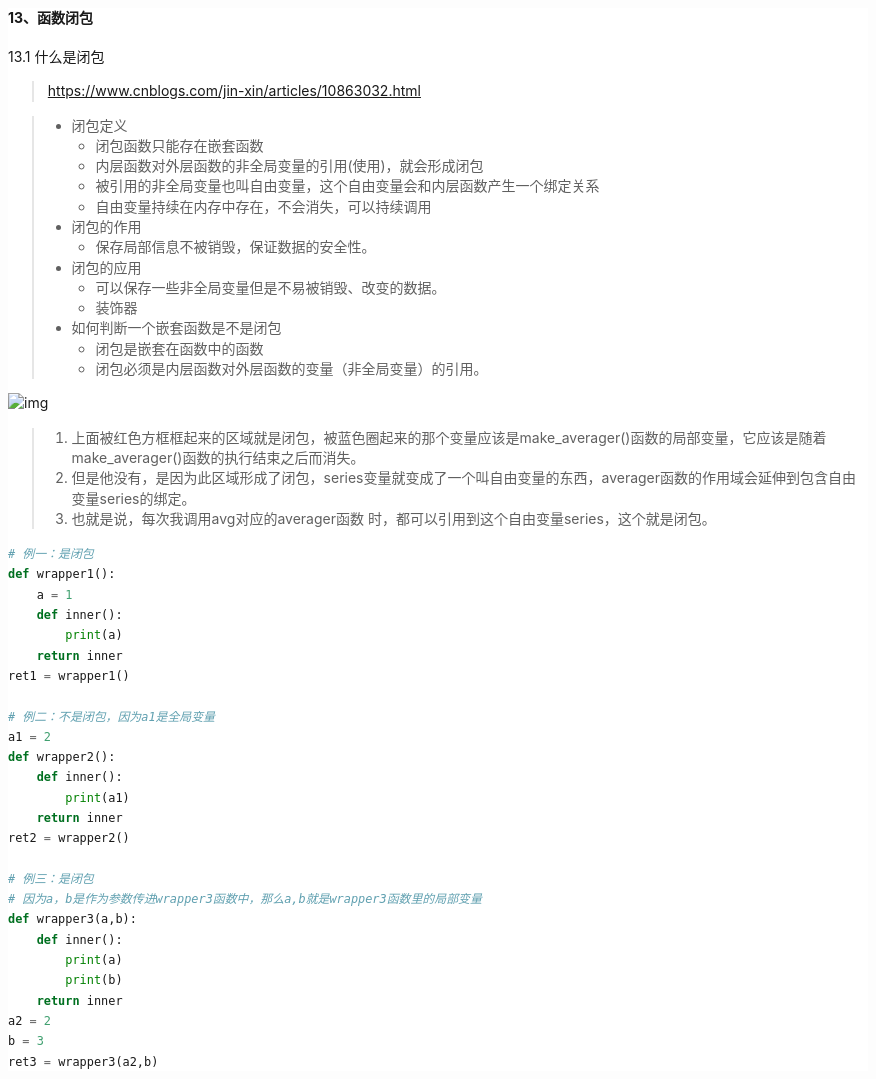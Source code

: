 #### 13、函数闭包

13.1 什么是闭包

> https://www.cnblogs.com/jin-xin/articles/10863032.html

> - 闭包定义
>   - 闭包函数只能存在嵌套函数
>   - 内层函数对外层函数的非全局变量的引用(使用)，就会形成闭包
>   - 被引用的非全局变量也叫自由变量，这个自由变量会和内层函数产生一个绑定关系
>   - 自由变量持续在内存中存在，不会消失，可以持续调用
> - 闭包的作用
>   - 保存局部信息不被销毁，保证数据的安全性。
> - 闭包的应用
>   - 可以保存一些非全局变量但是不易被销毁、改变的数据。
>   - 装饰器
> - 如何判断一个嵌套函数是不是闭包
>   - 闭包是嵌套在函数中的函数
>   - 闭包必须是内层函数对外层函数的变量（非全局变量）的引用。

![img](http://crm.pythonav.com/media/uploads/2019/04/12/IMAGE.PNG)

> 1. 上面被红色方框框起来的区域就是闭包，被蓝色圈起来的那个变量应该是make_averager()函数的局部变量，它应该是随着make_averager()函数的执行结束之后而消失。
> 2. 但是他没有，是因为此区域形成了闭包，series变量就变成了一个叫自由变量的东西，averager函数的作用域会延伸到包含自由变量series的绑定。
> 3. 也就是说，每次我调用avg对应的averager函数 时，都可以引用到这个自由变量series，这个就是闭包。

```python
# 例一：是闭包
def wrapper1():
    a = 1
    def inner():
        print(a)
    return inner
ret1 = wrapper1()

# 例二：不是闭包，因为a1是全局变量
a1 = 2
def wrapper2():
    def inner():
        print(a1)
    return inner
ret2 = wrapper2()

# 例三：是闭包
# 因为a，b是作为参数传进wrapper3函数中，那么a,b就是wrapper3函数里的局部变量
def wrapper3(a,b):
    def inner():
        print(a)
        print(b)
    return inner
a2 = 2
b = 3
ret3 = wrapper3(a2,b)
```
